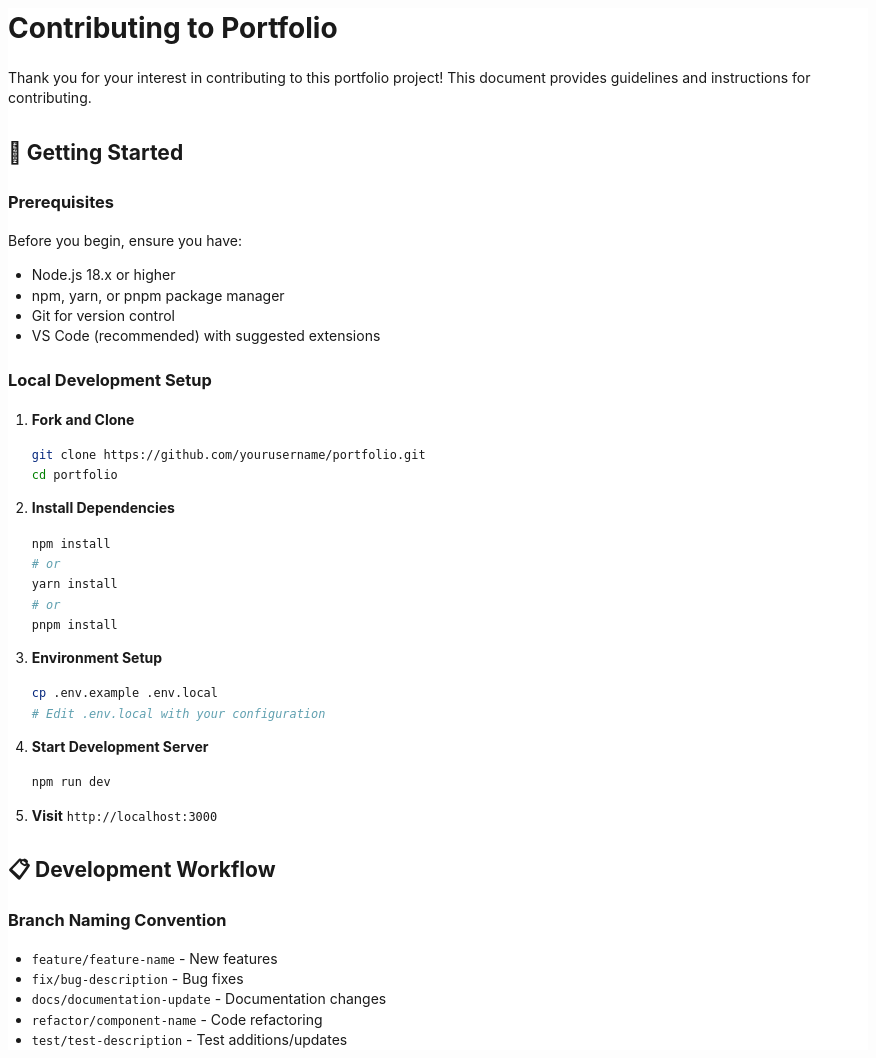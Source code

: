 # Contributing to Portfolio

Thank you for your interest in contributing to this portfolio project! This document provides guidelines and instructions for contributing.

## 🚀 Getting Started

### Prerequisites

Before you begin, ensure you have:
- Node.js 18.x or higher
- npm, yarn, or pnpm package manager
- Git for version control
- VS Code (recommended) with suggested extensions

### Local Development Setup

1. **Fork and Clone**
   ```bash
   git clone https://github.com/yourusername/portfolio.git
   cd portfolio
   ```

2. **Install Dependencies**
   ```bash
   npm install
   # or
   yarn install
   # or
   pnpm install
   ```

3. **Environment Setup**
   ```bash
   cp .env.example .env.local
   # Edit .env.local with your configuration
   ```

4. **Start Development Server**
   ```bash
   npm run dev
   ```

5. **Visit** `http://localhost:3000`

## 📋 Development Workflow

### Branch Naming Convention

- `feature/feature-name` - New features
- `fix/bug-description` - Bug fixes
- `docs/documentation-update` - Documentation changes
- `refactor/component-name` - Code refactoring
- `test/test-description` - Test additions/updates
